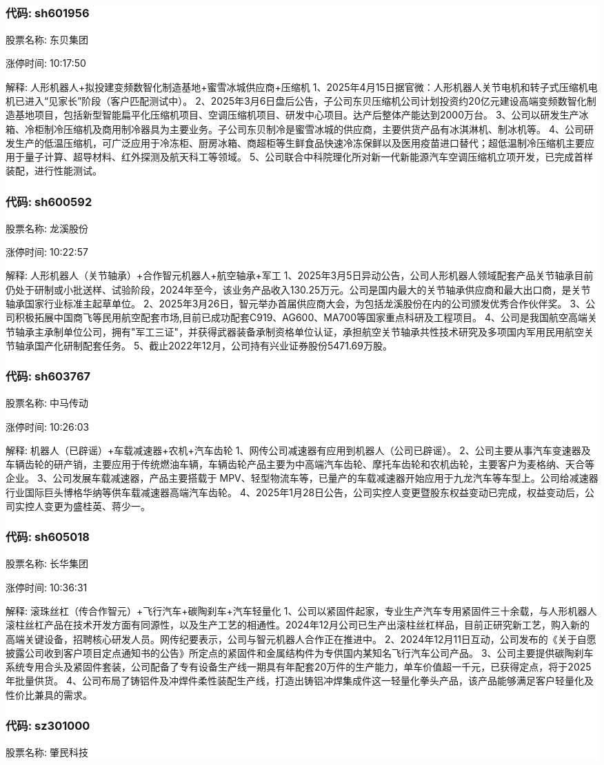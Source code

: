 ### 代码: sh601956

股票名称: 东贝集团

涨停时间: 10:17:50

解释: 人形机器人+拟投建变频数智化制造基地+蜜雪冰城供应商+压缩机
1、2025年4月15日据官微：人形机器人关节电机和转子式压缩机电机已进入“见家长”阶段（客户匹配测试中）。
2、2025年3月6日盘后公告，子公司东贝压缩机公司计划投资约20亿元建设高端变频数智化制造基地项目，包括新型智能扁平化压缩机项目、空调压缩机项目、研发中心项目。达产后整体产能达到2000万台。
3、公司以研发生产冰箱、冷柜制冷压缩机及商用制冷器具为主要业务。子公司东贝制冷是蜜雪冰城的供应商，主要供货产品有冰淇淋机、制冰机等。
4、公司研发生产的低温压缩机，可广泛应用于冷冻柜、厨房冰箱、商超柜等生鲜食品快速冷冻保鲜以及医用疫苗进口替代；超低温制冷压缩机主要应用于量子计算、超导材料、红外探测及航天科工等领域。
5、公司联合中科院理化所对新一代新能源汽车空调压缩机立项开发，已完成首样装配，进行性能测试。

### 代码: sh600592

股票名称: 龙溪股份

涨停时间: 10:22:57

解释: 人形机器人（关节轴承）+合作智元机器人+航空轴承+军工
1、2025年3月5日异动公告，公司人形机器人领域配套产品关节轴承目前仍处于研制或小批送样、试验阶段，2024年至今，该业务产品收入130.25万元。公司是国内最大的关节轴承供应商和最大出口商，是关节轴承国家行业标准主起草单位。
2、2025年3月26日，智元举办首届供应商大会，为包括龙溪股份在内的公司颁发优秀合作伙伴奖。
3、公司积极拓展中国商飞等民用航空配套市场,目前已成功配套C919、AG600、MA700等国家重点科研及工程项目。
4、公司是我国航空高端关节轴承主承制单位公司，拥有"军工三证"，并获得武器装备承制资格单位认证，承担航空关节轴承共性技术研究及多项国内军用民用航空关节轴承国产化研制配套任务。
5、截止2022年12月，公司持有兴业证券股份5471.69万股。

### 代码: sh603767

股票名称: 中马传动

涨停时间: 10:26:03

解释: 机器人（已辟谣）+车载减速器+农机+汽车齿轮
1、网传公司减速器有应用到机器人（公司已辟谣）。
2、公司主要从事汽车变速器及车辆齿轮的研产销，主要应用于传统燃油车辆，车辆齿轮产品主要为中高端汽车齿轮、摩托车齿轮和农机齿轮，主要客户为麦格纳、天合等企业。
3、公司发展车载减速器，产品主要搭载于 MPV、轻型物流车等，已量产的车载减速器开始应用于九龙汽车等车型上。公司给减速器行业国际巨头博格华纳等供车载减速器高端汽车齿轮。
4、2025年1月28日公告，公司实控人变更暨股东权益变动已完成，权益变动后，公司实控人变更为盛桂英、蒋少一。

### 代码: sh605018

股票名称: 长华集团

涨停时间: 10:36:31

解释: 滚珠丝杠（传合作智元）+飞行汽车+碳陶刹车+汽车轻量化
1、公司以紧固件起家，专业生产汽车专用紧固件三十余载，与人形机器人滚柱丝杠产品在技术开发方面有同源性，以及生产工艺的相通性。2024年12月公司已生产出滚柱丝杠样品，目前正研究新工艺，购入新的高端关键设备，招聘核心研发人员。网传纪要表示，公司与智元机器人合作正在推进中。
2、2024年12月11日互动，公司发布的《关于自愿披露公司收到客户项目定点通知书的公告》所定点的紧固件和金属结构件为专供国内某知名飞行汽车公司产品。
3、公司主要提供碳陶刹车系统专用合头及紧固件套装，公司配备了专有设备生产线一期具有年配套20万件的生产能力，单车价值超一千元，已获得定点，将于2025年批量供货。
4、公司布局了铸铝件及冲焊件柔性装配生产线，打造出铸铝冲焊集成件这一轻量化拳头产品，该产品能够满足客户轻量化及性价比兼具的需求。

### 代码: sz301000

股票名称: 肇民科技
